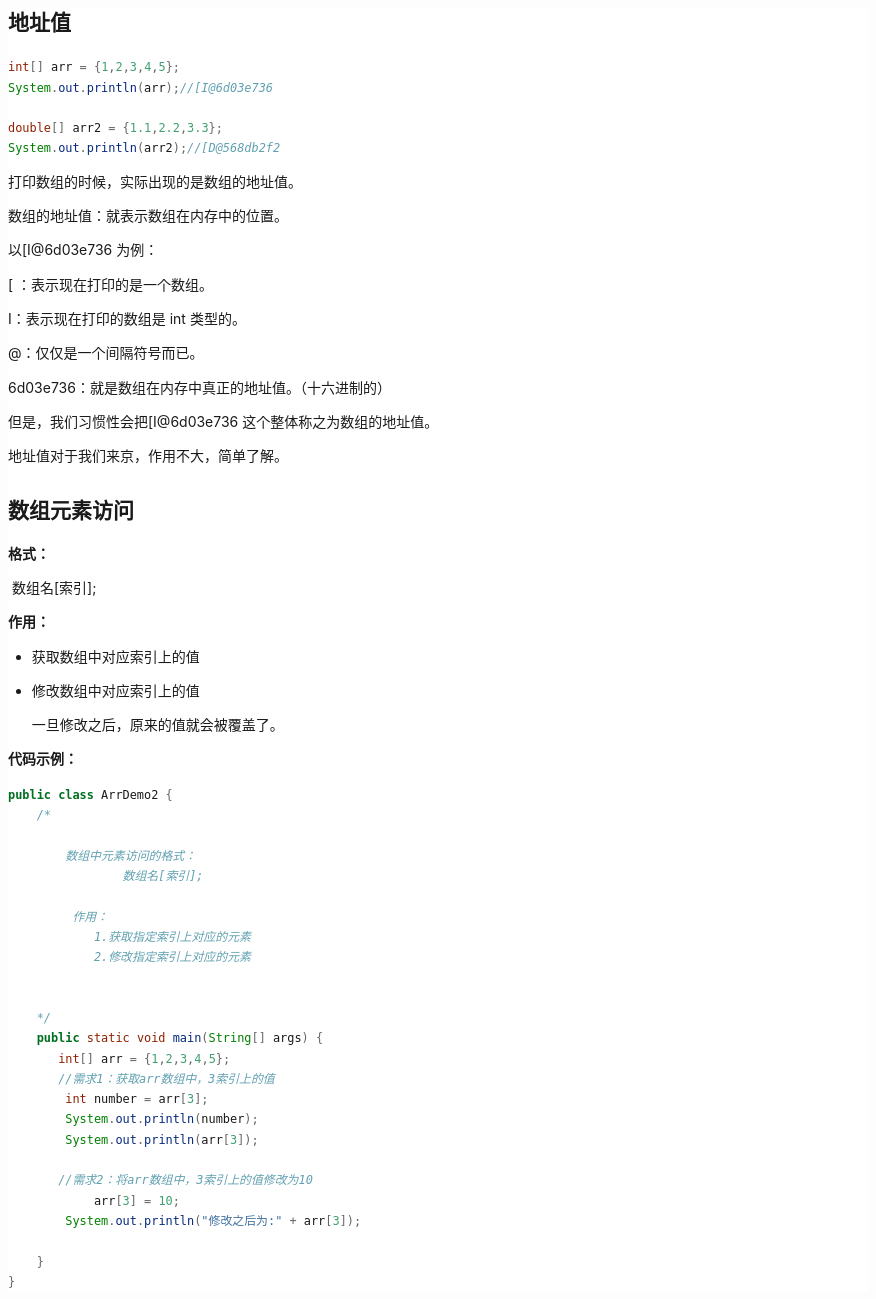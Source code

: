 ## 地址值

```java
int[] arr = {1,2,3,4,5};
System.out.println(arr);//[I@6d03e736

double[] arr2 = {1.1,2.2,3.3};
System.out.println(arr2);//[D@568db2f2
```

打印数组的时候，实际出现的是数组的地址值。

数组的地址值：就表示数组在内存中的位置。

以[I@6d03e736 为例：

[ ：表示现在打印的是一个数组。

I：表示现在打印的数组是 int 类型的。

@：仅仅是一个间隔符号而已。

6d03e736：就是数组在内存中真正的地址值。（十六进制的）

但是，我们习惯性会把[I@6d03e736 这个整体称之为数组的地址值。

地址值对于我们来京，作用不大，简单了解。

## 数组元素访问

**格式：**

​ 数组名[索引];

**作用：**

- 获取数组中对应索引上的值

- 修改数组中对应索引上的值

  一旦修改之后，原来的值就会被覆盖了。

**代码示例：**

```java
public class ArrDemo2 {
    /*

        数组中元素访问的格式：
                数组名[索引];

         作用：
            1.获取指定索引上对应的元素
            2.修改指定索引上对应的元素


    */
    public static void main(String[] args) {
       int[] arr = {1,2,3,4,5};
       //需求1：获取arr数组中，3索引上的值
        int number = arr[3];
        System.out.println(number);
        System.out.println(arr[3]);

       //需求2：将arr数组中，3索引上的值修改为10
            arr[3] = 10;
        System.out.println("修改之后为:" + arr[3]);

    }
}
```